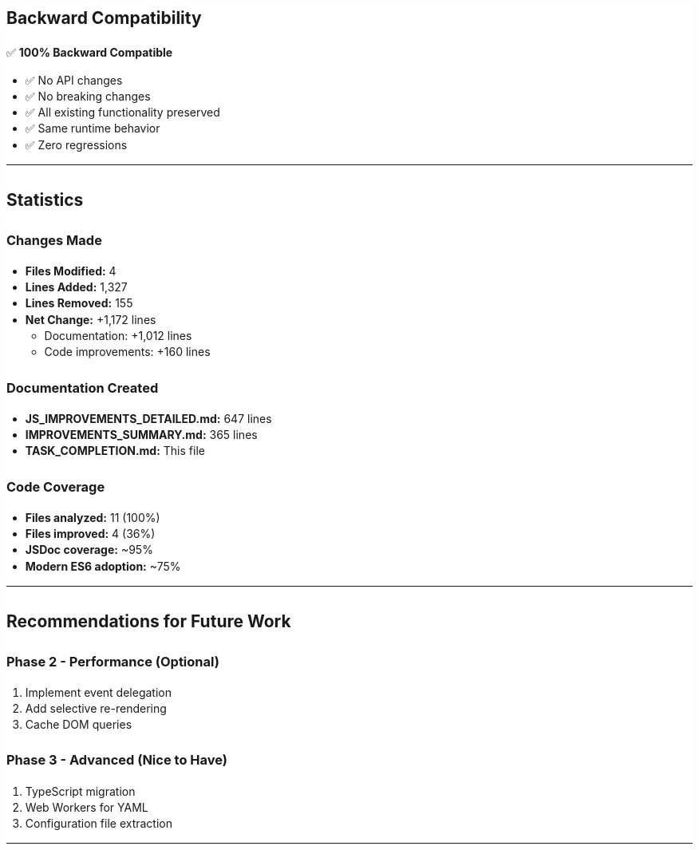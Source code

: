 
## Backward Compatibility

✅ **100% Backward Compatible**
- ✅ No API changes
- ✅ No breaking changes
- ✅ All existing functionality preserved
- ✅ Same runtime behavior
- ✅ Zero regressions

---

## Statistics

### Changes Made
- **Files Modified:** 4
- **Lines Added:** 1,327
- **Lines Removed:** 155
- **Net Change:** +1,172 lines
  - Documentation: +1,012 lines
  - Code improvements: +160 lines

### Documentation Created
- **JS_IMPROVEMENTS_DETAILED.md:** 647 lines
- **IMPROVEMENTS_SUMMARY.md:** 365 lines
- **TASK_COMPLETION.md:** This file

### Code Coverage
- **Files analyzed:** 11 (100%)
- **Files improved:** 4 (36%)
- **JSDoc coverage:** ~95%
- **Modern ES6 adoption:** ~75%

---

## Recommendations for Future Work

### Phase 2 - Performance (Optional)
1. Implement event delegation
2. Add selective re-rendering
3. Cache DOM queries

### Phase 3 - Advanced (Nice to Have)
1. TypeScript migration
2. Web Workers for YAML
3. Configuration file extraction

---
